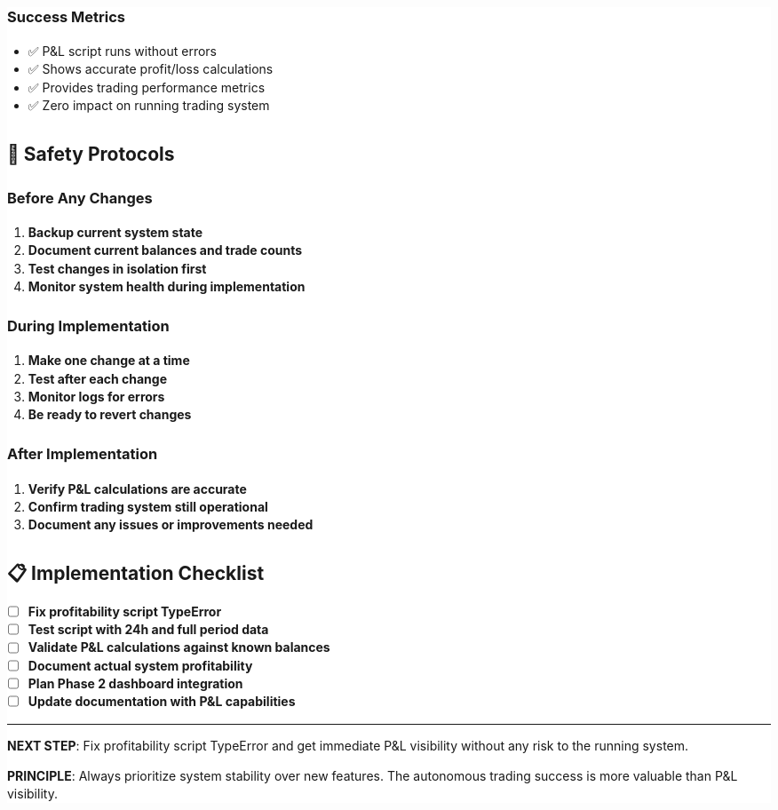 ### **Success Metrics**
- ✅ P&L script runs without errors
- ✅ Shows accurate profit/loss calculations  
- ✅ Provides trading performance metrics
- ✅ Zero impact on running trading system

## 🚨 **Safety Protocols**

### **Before Any Changes**
1. **Backup current system state**
2. **Document current balances and trade counts**
3. **Test changes in isolation first**
4. **Monitor system health during implementation**

### **During Implementation**
1. **Make one change at a time**
2. **Test after each change**
3. **Monitor logs for errors**
4. **Be ready to revert changes**

### **After Implementation**
1. **Verify P&L calculations are accurate**
2. **Confirm trading system still operational**
3. **Document any issues or improvements needed**

## 📋 **Implementation Checklist**

- [ ] **Fix profitability script TypeError**
- [ ] **Test script with 24h and full period data**
- [ ] **Validate P&L calculations against known balances**
- [ ] **Document actual system profitability**
- [ ] **Plan Phase 2 dashboard integration**
- [ ] **Update documentation with P&L capabilities**

---

**NEXT STEP**: Fix profitability script TypeError and get immediate P&L visibility without any risk to the running system.

**PRINCIPLE**: Always prioritize system stability over new features. The autonomous trading success is more valuable than P&L visibility.
